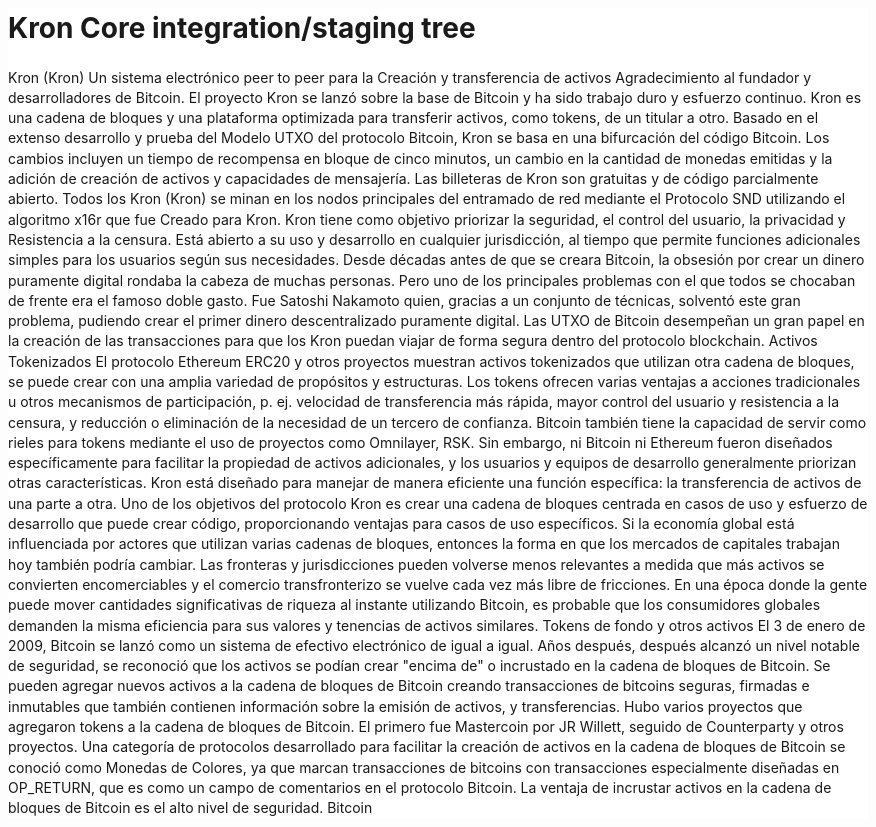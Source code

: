 Kron Core integration/staging tree
=====================================
Kron (Kron)
Un sistema electrónico peer to peer para la Creación y transferencia de activos Agradecimiento al fundador y desarrolladores de Bitcoin. El proyecto Kron se lanzó sobre la base de Bitcoin y ha sido trabajo duro y esfuerzo continuo.
Kron es una cadena de bloques y una plataforma optimizada para transferir activos, como
tokens, de un titular a otro. Basado en el extenso desarrollo y prueba del Modelo UTXO del
protocolo Bitcoin, Kron se basa en una bifurcación del código Bitcoin. Los cambios incluyen un
tiempo de recompensa en bloque de cinco minutos, un cambio en la cantidad de monedas emitidas y la
adición de creación de activos y capacidades de mensajería. Las billeteras de Kron son gratuitas y de
código parcialmente abierto. Todos los Kron (Kron) se minan en los nodos principales del entramado
de red mediante el Protocolo SND utilizando el algoritmo x16r que fue Creado para Kron. Kron tiene
como objetivo priorizar la seguridad, el control del usuario, la privacidad y Resistencia a la censura.
Está abierto a su uso y desarrollo en cualquier jurisdicción, al tiempo que permite funciones adicionales
simples para los usuarios según sus necesidades.
Desde décadas antes de que se creara Bitcoin, la obsesión por crear un dinero puramente digital
rondaba la cabeza de muchas personas. Pero uno de los principales problemas con el que todos se
chocaban de frente era el famoso doble gasto. Fue Satoshi Nakamoto quien, gracias a un conjunto de
técnicas, solventó este gran problema, pudiendo crear el primer dinero descentralizado puramente
digital. Las UTXO de Bitcoin desempeñan un gran papel en la creación de las transacciones para que
los Kron puedan viajar de forma segura dentro del protocolo blockchain.
Activos Tokenizados
El protocolo Ethereum ERC20 y otros proyectos muestran activos tokenizados que utilizan otra
cadena de bloques, se puede crear con una amplia variedad de propósitos y estructuras. Los tokens
ofrecen varias ventajas a acciones tradicionales u otros mecanismos de participación, p. ej. velocidad
de transferencia más rápida, mayor control del usuario y resistencia a la censura, y reducción o
eliminación de la necesidad de un tercero de confianza. Bitcoin también tiene la capacidad de servir
como rieles para tokens mediante el uso de proyectos como Omnilayer, RSK. Sin embargo, ni Bitcoin
ni Ethereum fueron diseñados específicamente para facilitar la propiedad de activos adicionales,
y los usuarios y equipos de desarrollo generalmente priorizan otras características.
Kron está diseñado para manejar de manera eficiente una función específica: la transferencia
de activos de una parte a otra. Uno de los objetivos del protocolo Kron es crear una cadena de
bloques centrada en casos de uso y esfuerzo de desarrollo que puede crear código, proporcionando
ventajas para casos de uso específicos.
Si la economía global está influenciada por actores que utilizan varias cadenas de bloques, entonces la
forma en que los mercados de capitales trabajan hoy también podría cambiar. Las fronteras y
jurisdicciones pueden volverse menos relevantes a medida que más activos se convierten encomerciables y el comercio transfronterizo se vuelve cada vez más libre de fricciones. En una época
donde la gente puede mover cantidades significativas de riqueza al instante utilizando Bitcoin, es
probable que los consumidores globales demanden la misma eficiencia para sus valores y tenencias de
activos similares.
Tokens de fondo y otros activos
El 3 de enero de 2009, Bitcoin se lanzó como un sistema de efectivo electrónico de igual a igual. Años
después, después alcanzó un nivel notable de seguridad, se reconoció que los activos se podían crear
"encima de" o incrustado en la cadena de bloques de Bitcoin. Se pueden agregar nuevos activos a la
cadena de bloques de Bitcoin creando transacciones de bitcoins seguras, firmadas e inmutables que
también contienen información sobre la emisión de activos, y transferencias.
Hubo varios proyectos que agregaron tokens a la cadena de bloques de Bitcoin. El primero fue
Mastercoin por JR Willett, seguido de Counterparty y otros proyectos. Una categoría de protocolos
desarrollado para facilitar la creación de activos en la cadena de bloques de Bitcoin se conoció como
Monedas de Colores, ya que marcan transacciones de bitcoins con transacciones especialmente
diseñadas en OP_RETURN, que es como un campo de comentarios en el protocolo Bitcoin.
La ventaja de incrustar activos en la cadena de bloques de Bitcoin es el alto nivel de seguridad. Bitcoin